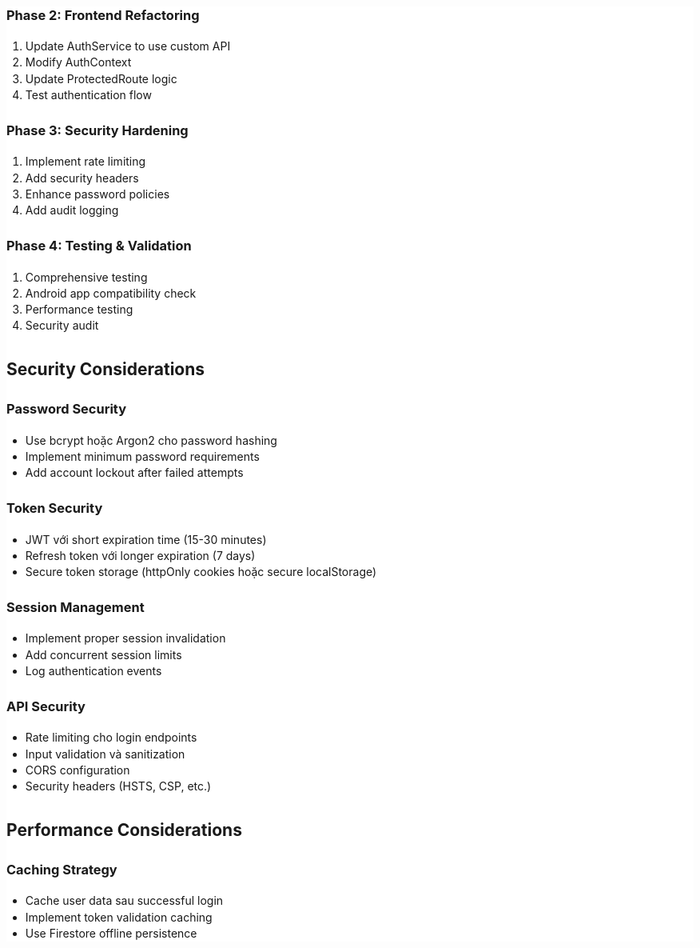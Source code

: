 ### Phase 2: Frontend Refactoring
1. Update AuthService to use custom API
2. Modify AuthContext
3. Update ProtectedRoute logic
4. Test authentication flow

### Phase 3: Security Hardening
1. Implement rate limiting
2. Add security headers
3. Enhance password policies
4. Add audit logging

### Phase 4: Testing & Validation
1. Comprehensive testing
2. Android app compatibility check
3. Performance testing
4. Security audit

## Security Considerations

### Password Security
- Use bcrypt hoặc Argon2 cho password hashing
- Implement minimum password requirements
- Add account lockout after failed attempts

### Token Security
- JWT với short expiration time (15-30 minutes)
- Refresh token với longer expiration (7 days)
- Secure token storage (httpOnly cookies hoặc secure localStorage)

### Session Management
- Implement proper session invalidation
- Add concurrent session limits
- Log authentication events

### API Security
- Rate limiting cho login endpoints
- Input validation và sanitization
- CORS configuration
- Security headers (HSTS, CSP, etc.)

## Performance Considerations

### Caching Strategy
- Cache user data sau successful login
- Implement token validation caching
- Use Firestore offline persistence
